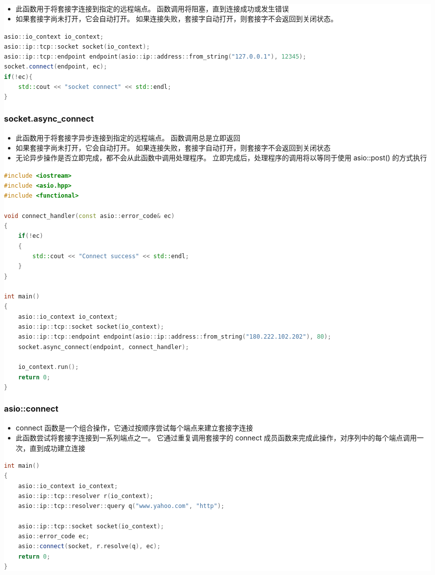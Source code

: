 + 此函数用于将套接字连接到指定的远程端点。 函数调用将阻塞，直到连接成功或发生错误
+ 如果套接字尚未打开，它会自动打开。 如果连接失败，套接字自动打开，则套接字不会返回到关闭状态。
```cpp
asio::io_context io_context;
asio::ip::tcp::socket socket(io_context);
asio::ip::tcp::endpoint endpoint(asio::ip::address::from_string("127.0.0.1"), 12345);
socket.connect(endpoint, ec);
if(!ec){
    std::cout << "socket connect" << std::endl;
}
```

### socket.async_connect

+ 此函数用于将套接字异步连接到指定的远程端点。 函数调用总是立即返回
+ 如果套接字尚未打开，它会自动打开。 如果连接失败，套接字自动打开，则套接字不会返回到关闭状态
+ 无论异步操作是否立即完成，都不会从此函数中调用处理程序。 立即完成后，处理程序的调用将以等同于使用 asio::post() 的方式执行
```cpp
#include <iostream>
#include <asio.hpp>
#include <functional>

void connect_handler(const asio::error_code& ec)
{
    if(!ec)
    {
        std::cout << "Connect success" << std::endl;
    }
}

int main()
{
    asio::io_context io_context;
    asio::ip::tcp::socket socket(io_context);
    asio::ip::tcp::endpoint endpoint(asio::ip::address::from_string("180.222.102.202"), 80);
    socket.async_connect(endpoint, connect_handler);
    
    io_context.run();
    return 0;
}
```

### asio::connect

+ connect 函数是一个组合操作，它通过按顺序尝试每个端点来建立套接字连接
+ 此函数尝试将套接字连接到一系列端点之一。 它通过重复调用套接字的 connect 成员函数来完成此操作，对序列中的每个端点调用一次，直到成功建立连接
```cpp
int main()
{
    asio::io_context io_context;
    asio::ip::tcp::resolver r(io_context);
    asio::ip::tcp::resolver::query q("www.yahoo.com", "http");

    asio::ip::tcp::socket socket(io_context);
    asio::error_code ec;
    asio::connect(socket, r.resolve(q), ec);
    return 0;
}
```
